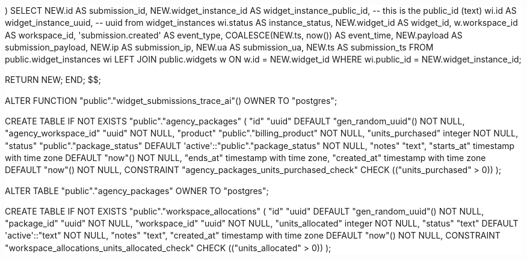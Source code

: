   )
  SELECT
      NEW.id                                 AS submission_id,
      NEW.widget_instance_id                 AS widget_instance_public_id,  -- this is the public_id (text)
      wi.id                                  AS widget_instance_uuid,       -- uuid from widget_instances
      wi.status                              AS instance_status,
      NEW.widget_id                          AS widget_id,
      w.workspace_id                         AS workspace_id,
      'submission.created'                   AS event_type,
      COALESCE(NEW.ts, now())                AS event_time,
      NEW.payload                            AS submission_payload,
      NEW.ip                                 AS submission_ip,
      NEW.ua                                 AS submission_ua,
      NEW.ts                                 AS submission_ts
  FROM public.widget_instances wi
  LEFT JOIN public.widgets w
         ON w.id = NEW.widget_id
  WHERE wi.public_id = NEW.widget_instance_id;

  RETURN NEW;
END;
$$;


ALTER FUNCTION "public"."widget_submissions_trace_ai"() OWNER TO "postgres";


CREATE TABLE IF NOT EXISTS "public"."agency_packages" (
    "id" "uuid" DEFAULT "gen_random_uuid"() NOT NULL,
    "agency_workspace_id" "uuid" NOT NULL,
    "product" "public"."billing_product" NOT NULL,
    "units_purchased" integer NOT NULL,
    "status" "public"."package_status" DEFAULT 'active'::"public"."package_status" NOT NULL,
    "notes" "text",
    "starts_at" timestamp with time zone DEFAULT "now"() NOT NULL,
    "ends_at" timestamp with time zone,
    "created_at" timestamp with time zone DEFAULT "now"() NOT NULL,
    CONSTRAINT "agency_packages_units_purchased_check" CHECK (("units_purchased" > 0))
);


ALTER TABLE "public"."agency_packages" OWNER TO "postgres";


CREATE TABLE IF NOT EXISTS "public"."workspace_allocations" (
    "id" "uuid" DEFAULT "gen_random_uuid"() NOT NULL,
    "package_id" "uuid" NOT NULL,
    "workspace_id" "uuid" NOT NULL,
    "units_allocated" integer NOT NULL,
    "status" "text" DEFAULT 'active'::"text" NOT NULL,
    "notes" "text",
    "created_at" timestamp with time zone DEFAULT "now"() NOT NULL,
    CONSTRAINT "workspace_allocations_units_allocated_check" CHECK (("units_allocated" > 0))
);
